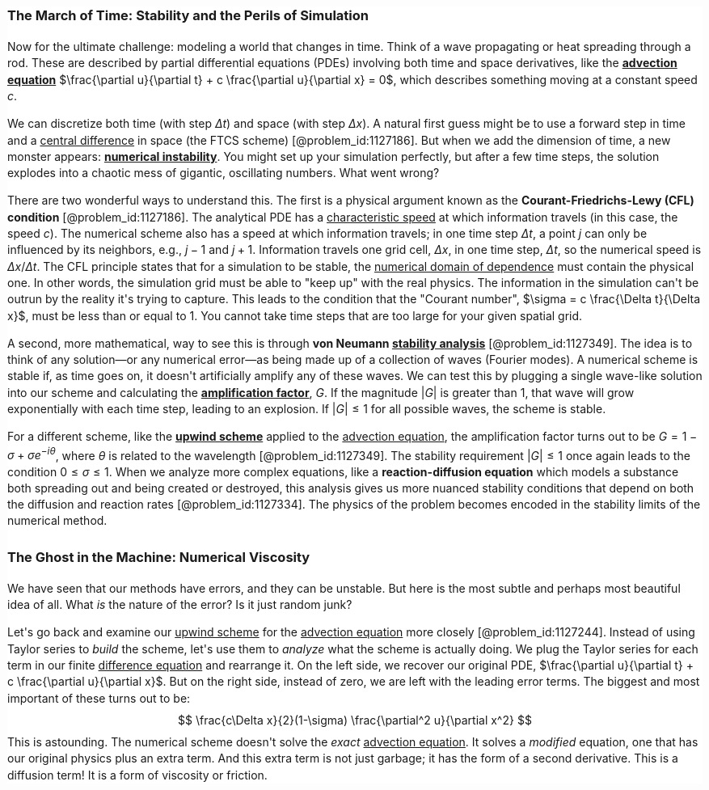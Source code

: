 ### The March of Time: Stability and the Perils of Simulation

Now for the ultimate challenge: modeling a world that changes in time. Think of a wave propagating or heat spreading through a rod. These are described by partial differential equations (PDEs) involving both time and space derivatives, like the **[advection equation](@article_id:144375)** $\frac{\partial u}{\partial t} + c \frac{\partial u}{\partial x} = 0$, which describes something moving at a constant speed $c$.

We can discretize both time (with step $\Delta t$) and space (with step $\Delta x$). A natural first guess might be to use a forward step in time and a [central difference](@article_id:173609) in space (the FTCS scheme) [@problem_id:1127186]. But when we add the dimension of time, a new monster appears: **[numerical instability](@article_id:136564)**. You might set up your simulation perfectly, but after a few time steps, the solution explodes into a chaotic mess of gigantic, oscillating numbers. What went wrong?

There are two wonderful ways to understand this. The first is a physical argument known as the **Courant-Friedrichs-Lewy (CFL) condition** [@problem_id:1127186]. The analytical PDE has a [characteristic speed](@article_id:173276) at which information travels (in this case, the speed $c$). The numerical scheme also has a speed at which information travels; in one time step $\Delta t$, a point $j$ can only be influenced by its neighbors, e.g., $j-1$ and $j+1$. Information travels one grid cell, $\Delta x$, in one time step, $\Delta t$, so the numerical speed is $\Delta x / \Delta t$. The CFL principle states that for a simulation to be stable, the [numerical domain of dependence](@article_id:162818) must contain the physical one. In other words, the simulation grid must be able to "keep up" with the real physics. The information in the simulation can't be outrun by the reality it's trying to capture. This leads to the condition that the "Courant number", $\sigma = c \frac{\Delta t}{\Delta x}$, must be less than or equal to 1. You cannot take time steps that are too large for your given spatial grid.

A second, more mathematical, way to see this is through **von Neumann [stability analysis](@article_id:143583)** [@problem_id:1127349]. The idea is to think of any solution—or any numerical error—as being made up of a collection of waves (Fourier modes). A numerical scheme is stable if, as time goes on, it doesn't artificially amplify any of these waves. We can test this by plugging a single wave-like solution into our scheme and calculating the **[amplification factor](@article_id:143821)**, $G$. If the magnitude $|G|$ is greater than 1, that wave will grow exponentially with each time step, leading to an explosion. If $|G| \le 1$ for all possible waves, the scheme is stable.

For a different scheme, like the **[upwind scheme](@article_id:136811)** applied to the [advection equation](@article_id:144375), the amplification factor turns out to be $G = 1 - \sigma + \sigma e^{-i\theta}$, where $\theta$ is related to the wavelength [@problem_id:1127349]. The stability requirement $|G| \le 1$ once again leads to the condition $0 \le \sigma \le 1$. When we analyze more complex equations, like a **reaction-diffusion equation** which models a substance both spreading out and being created or destroyed, this analysis gives us more nuanced stability conditions that depend on both the diffusion and reaction rates [@problem_id:1127334]. The physics of the problem becomes encoded in the stability limits of the numerical method.

### The Ghost in the Machine: Numerical Viscosity

We have seen that our methods have errors, and they can be unstable. But here is the most subtle and perhaps most beautiful idea of all. What *is* the nature of the error? Is it just random junk?

Let's go back and examine our [upwind scheme](@article_id:136811) for the [advection equation](@article_id:144375) more closely [@problem_id:1127244]. Instead of using Taylor series to *build* the scheme, let's use them to *analyze* what the scheme is actually doing. We plug the Taylor series for each term in our finite [difference equation](@article_id:269398) and rearrange it. On the left side, we recover our original PDE, $\frac{\partial u}{\partial t} + c \frac{\partial u}{\partial x}$. But on the right side, instead of zero, we are left with the leading error terms. The biggest and most important of these turns out to be:
$$
\frac{c\Delta x}{2}(1-\sigma) \frac{\partial^2 u}{\partial x^2}
$$
This is astounding. The numerical scheme doesn't solve the *exact* [advection equation](@article_id:144375). It solves a *modified* equation, one that has our original physics plus an extra term. And this extra term is not just garbage; it has the form of a second derivative. This is a diffusion term! It is a form of viscosity or friction.
